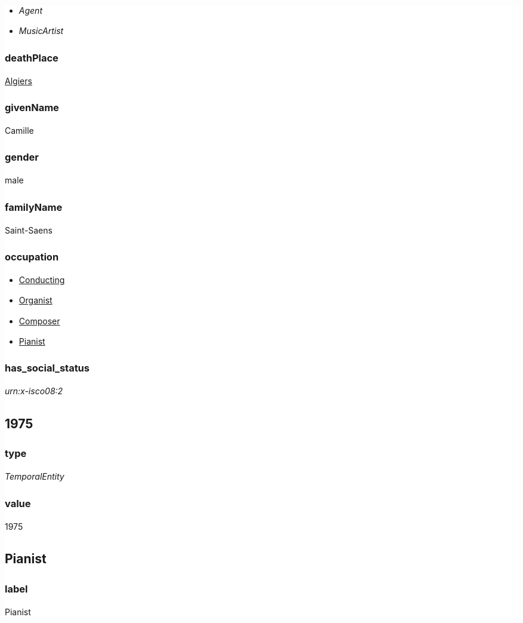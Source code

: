  - *Agent*

 - *MusicArtist*

### deathPlace


[Algiers](#Algiers)

### givenName


Camille

### gender


male

### familyName


Saint-Saens

### occupation

 - [Conducting](#Conducting)

 - [Organist](#Organist)

 - [Composer](#Composer)

 - [Pianist](#Pianist)

### has_social_status


*urn:x-isco08:2*

## 1975

### type


*TemporalEntity*

### value


1975

## Pianist

### label


Pianist
